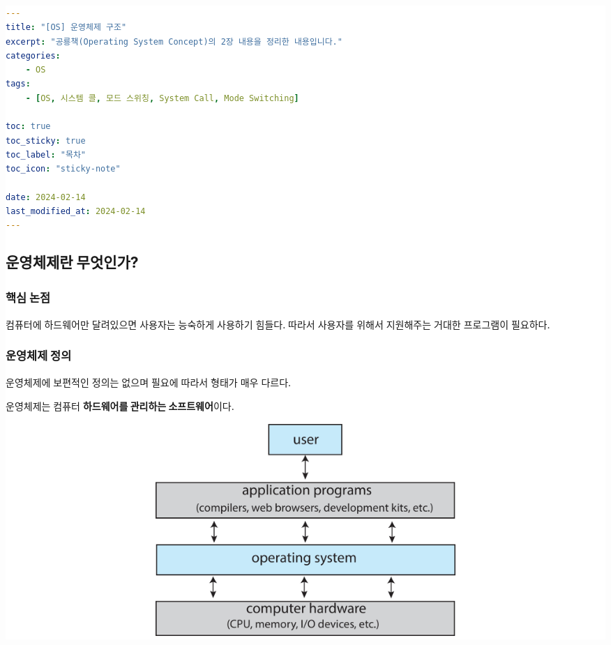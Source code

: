 ```yaml
---
title: "[OS] 운영체제 구조"
excerpt: "공룡책(Operating System Concept)의 2장 내용을 정리한 내용입니다."
categories:
    - OS
tags:
    - [OS, 시스템 콜, 모드 스위칭, System Call, Mode Switching]

toc: true
toc_sticky: true
toc_label: "목차"
toc_icon: "sticky-note"

date: 2024-02-14
last_modified_at: 2024-02-14
---
```


## 운영체제란 무엇인가?

### 핵심 논점

컴퓨터에 하드웨어만 달려있으면 사용자는 능숙하게 사용하기 힘들다. 따라서 사용자를 위해서 지원해주는 거대한 프로그램이 필요하다.

### 운영체제 정의

운영체제에 보편적인 정의는 없으며 필요에 따라서 형태가 매우 다르다.

운영체제는 컴퓨터 **하드웨어를 관리하는 소프트웨어**이다.

<div style="text-align: center;">
    <img src = "/image/posts/os/structure/os.jpeg" width = "50%">